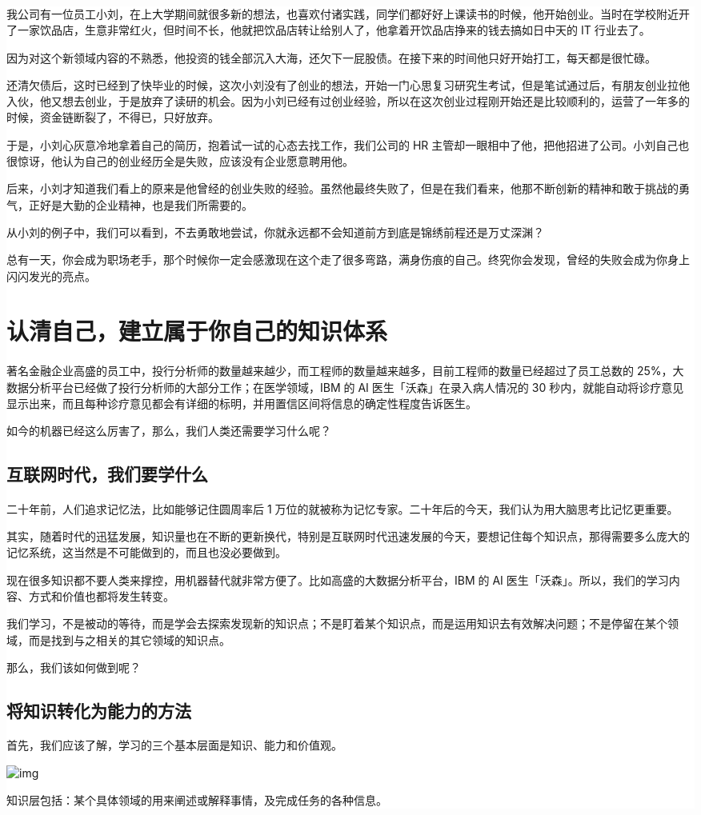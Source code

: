 
我公司有一位员工小刘，在上大学期间就很多新的想法，也喜欢付诸实践，同学们都好好上课读书的时候，他开始创业。当时在学校附近开了一家饮品店，生意非常红火，但时间不长，他就把饮品店转让给别人了，他拿着开饮品店挣来的钱去搞如日中天的 IT 行业去了。


因为对这个新领域内容的不熟悉，他投资的钱全部沉入大海，还欠下一屁股债。在接下来的时间他只好开始打工，每天都是很忙碌。


还清欠债后，这时已经到了快毕业的时候，这次小刘没有了创业的想法，开始一门心思复习研究生考试，但是笔试通过后，有朋友创业拉他入伙，他又想去创业，于是放弃了读研的机会。因为小刘已经有过创业经验，所以在这次创业过程刚开始还是比较顺利的，运营了一年多的时候，资金链断裂了，不得已，只好放弃。


于是，小刘心灰意冷地拿着自己的简历，抱着试一试的心态去找工作，我们公司的 HR 主管却一眼相中了他，把他招进了公司。小刘自己也很惊讶，他认为自己的创业经历全是失败，应该没有企业愿意聘用他。


后来，小刘才知道我们看上的原来是他曾经的创业失败的经验。虽然他最终失败了，但是在我们看来，他那不断创新的精神和敢于挑战的勇气，正好是大勤的企业精神，也是我们所需要的。


从小刘的例子中，我们可以看到，不去勇敢地尝试，你就永远都不会知道前方到底是锦绣前程还是万丈深渊？


总有一天，你会成为职场老手，那个时候你一定会感激现在这个走了很多弯路，满身伤痕的自己。终究你会发现，曾经的失败会成为你身上闪闪发光的亮点。


**认清自己，建立属于你自己的知识体系**
=====================


著名金融企业高盛的员工中，投行分析师的数量越来越少，而工程师的数量越来越多，目前工程师的数量已经超过了员工总数的 25%，大数据分析平台已经做了投行分析师的大部分工作；在医学领域，IBM 的 AI 医生「沃森」在录入病人情况的 30 秒内，就能自动将诊疗意见显示出来，而且每种诊疗意见都会有详细的标明，并用置信区间将信息的确定性程度告诉医生。


如今的机器已经这么厉害了，那么，我们人类还需要学习什么呢？


**互联网时代，我们要学什么**
----------------


二十年前，人们追求记忆法，比如能够记住圆周率后 1 万位的就被称为记忆专家。二十年后的今天，我们认为用大脑思考比记忆更重要。


其实，随着时代的迅猛发展，知识量也在不断的更新换代，特别是互联网时代迅速发展的今天，要想记住每个知识点，那得需要多么庞大的记忆系统，这当然是不可能做到的，而且也没必要做到。


现在很多知识都不要人类来撑控，用机器替代就非常方便了。比如高盛的大数据分析平台，IBM 的 AI 医生「沃森」。所以，我们的学习内容、方式和价值也都将发生转变。


我们学习，不是被动的等待，而是学会去探索发现新的知识点；不是盯着某个知识点，而是运用知识去有效解决问题；不是停留在某个领域，而是找到与之相关的其它领域的知识点。


那么，我们该如何做到呢？


**将知识转化为能力的方法**
---------------


首先，我们应该了解，学习的三个基本层面是知识、能力和价值观。


![img](https://pic3.zhimg.com/v2-7923aa5f1fc13843978ea256452b9494.webp)

  



知识层包括：某个具体领域的用来阐述或解释事情，及完成任务的各种信息。
